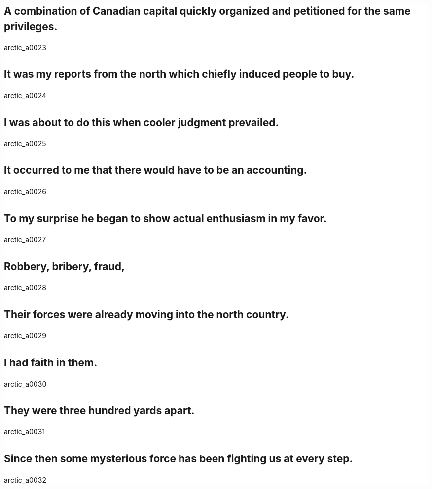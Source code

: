 ## A combination of Canadian capital quickly organized and petitioned for the same privileges.
arctic_a0023
<audio data-autoplay src='beep.mp3'></audio>

## It was my reports from the north which chiefly induced people to buy.
arctic_a0024
<audio data-autoplay src='beep.mp3'></audio>

## I was about to do this when cooler judgment prevailed.
arctic_a0025
<audio data-autoplay src='beep.mp3'></audio>

## It occurred to me that there would have to be an accounting.
arctic_a0026
<audio data-autoplay src='beep.mp3'></audio>

## To my surprise he began to show actual enthusiasm in my favor.
arctic_a0027
<audio data-autoplay src='beep.mp3'></audio>

## Robbery, bribery, fraud,
arctic_a0028
<audio data-autoplay src='beep.mp3'></audio>

## Their forces were already moving into the north country.
arctic_a0029
<audio data-autoplay src='beep.mp3'></audio>

## I had faith in them.
arctic_a0030
<audio data-autoplay src='beep.mp3'></audio>

## They were three hundred yards apart.
arctic_a0031
<audio data-autoplay src='beep.mp3'></audio>

## Since then some mysterious force has been fighting us at every step.
arctic_a0032
<audio data-autoplay src='beep.mp3'></audio>
